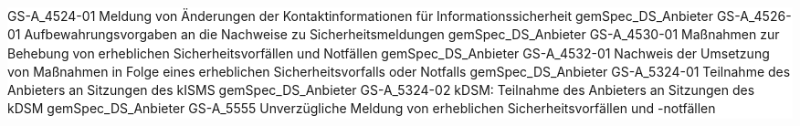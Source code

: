 </td></tr><tr><td>
GS-A_4524-01

</td><td>
Meldung von Änderungen der Kontaktinformationen für Informationssicherheit

</td><td>
gemSpec_DS_Anbieter

</td></tr><tr><td>
GS-A_4526-01

</td><td>
Aufbewahrungsvorgaben an die Nachweise zu Sicherheitsmeldungen

</td><td>
gemSpec_DS_Anbieter

</td></tr><tr><td>
GS-A_4530-01

</td><td>
Maßnahmen zur Behebung von erheblichen Sicherheitsvorfällen und Notfällen

</td><td>
gemSpec_DS_Anbieter

</td></tr><tr><td>
GS-A_4532-01

</td><td>
Nachweis der Umsetzung von Maßnahmen in Folge eines erheblichen
Sicherheitsvorfalls oder Notfalls

</td><td>
gemSpec_DS_Anbieter

</td></tr><tr><td>
GS-A_5324-01

</td><td>
Teilnahme des Anbieters an Sitzungen des kISMS

</td><td>
gemSpec_DS_Anbieter

</td></tr><tr><td>
GS-A_5324-02

</td><td>
kDSM: Teilnahme des Anbieters an Sitzungen des kDSM

</td><td>
gemSpec_DS_Anbieter

</td></tr><tr><td>
GS-A_5555

</td><td>
Unverzügliche Meldung von erheblichen Sicherheitsvorfällen und -notfällen
